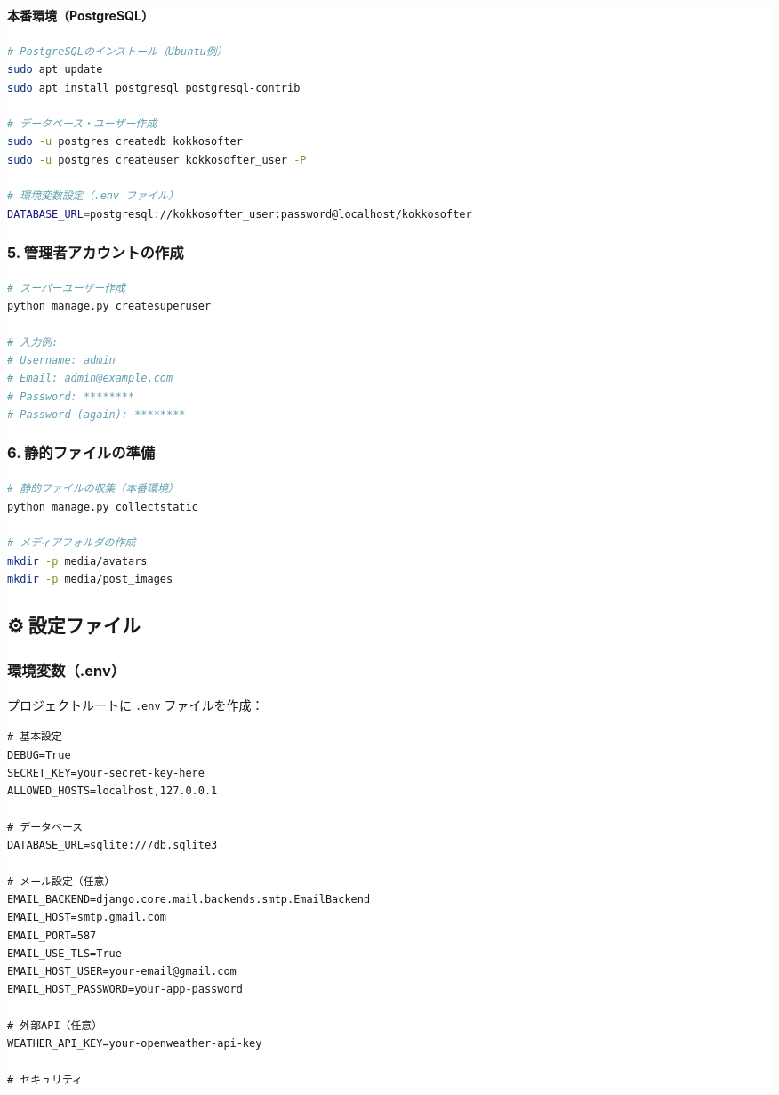 #### 本番環境（PostgreSQL）
```bash
# PostgreSQLのインストール（Ubuntu例）
sudo apt update
sudo apt install postgresql postgresql-contrib

# データベース・ユーザー作成
sudo -u postgres createdb kokkosofter
sudo -u postgres createuser kokkosofter_user -P

# 環境変数設定（.env ファイル）
DATABASE_URL=postgresql://kokkosofter_user:password@localhost/kokkosofter
```

### 5. 管理者アカウントの作成

```bash
# スーパーユーザー作成
python manage.py createsuperuser

# 入力例:
# Username: admin
# Email: admin@example.com  
# Password: ********
# Password (again): ********
```

### 6. 静的ファイルの準備

```bash
# 静的ファイルの収集（本番環境）
python manage.py collectstatic

# メディアフォルダの作成
mkdir -p media/avatars
mkdir -p media/post_images
```

## ⚙️ 設定ファイル

### 環境変数（.env）

プロジェクトルートに `.env` ファイルを作成：

```env
# 基本設定
DEBUG=True
SECRET_KEY=your-secret-key-here
ALLOWED_HOSTS=localhost,127.0.0.1

# データベース
DATABASE_URL=sqlite:///db.sqlite3

# メール設定（任意）
EMAIL_BACKEND=django.core.mail.backends.smtp.EmailBackend
EMAIL_HOST=smtp.gmail.com
EMAIL_PORT=587
EMAIL_USE_TLS=True
EMAIL_HOST_USER=your-email@gmail.com
EMAIL_HOST_PASSWORD=your-app-password

# 外部API（任意）
WEATHER_API_KEY=your-openweather-api-key

# セキュリティ
```